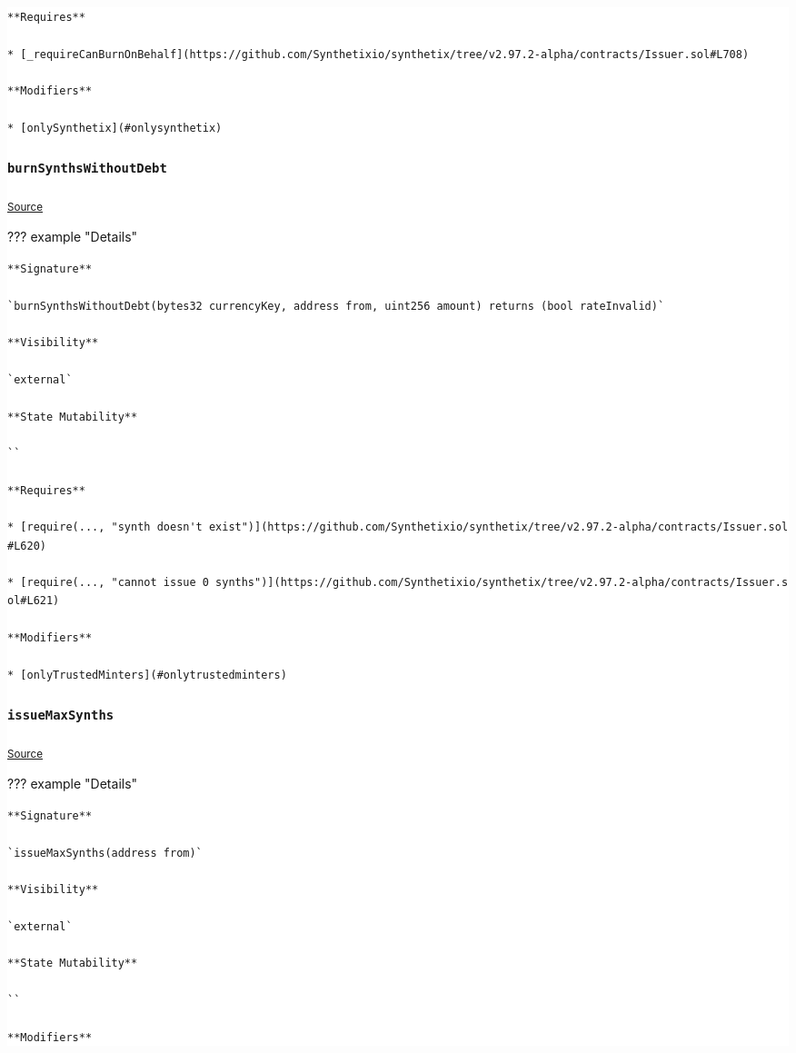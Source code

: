     **Requires**

    * [_requireCanBurnOnBehalf](https://github.com/Synthetixio/synthetix/tree/v2.97.2-alpha/contracts/Issuer.sol#L708)

    **Modifiers**

    * [onlySynthetix](#onlysynthetix)

### `burnSynthsWithoutDebt`

<sub>[Source](https://github.com/Synthetixio/synthetix/tree/v2.97.2-alpha/contracts/Issuer.sol#L615)</sub>

??? example "Details"

    **Signature**

    `burnSynthsWithoutDebt(bytes32 currencyKey, address from, uint256 amount) returns (bool rateInvalid)`

    **Visibility**

    `external`

    **State Mutability**

    ``

    **Requires**

    * [require(..., "synth doesn't exist")](https://github.com/Synthetixio/synthetix/tree/v2.97.2-alpha/contracts/Issuer.sol#L620)

    * [require(..., "cannot issue 0 synths")](https://github.com/Synthetixio/synthetix/tree/v2.97.2-alpha/contracts/Issuer.sol#L621)

    **Modifiers**

    * [onlyTrustedMinters](#onlytrustedminters)

### `issueMaxSynths`

<sub>[Source](https://github.com/Synthetixio/synthetix/tree/v2.97.2-alpha/contracts/Issuer.sol#L672)</sub>

??? example "Details"

    **Signature**

    `issueMaxSynths(address from)`

    **Visibility**

    `external`

    **State Mutability**

    ``

    **Modifiers**

